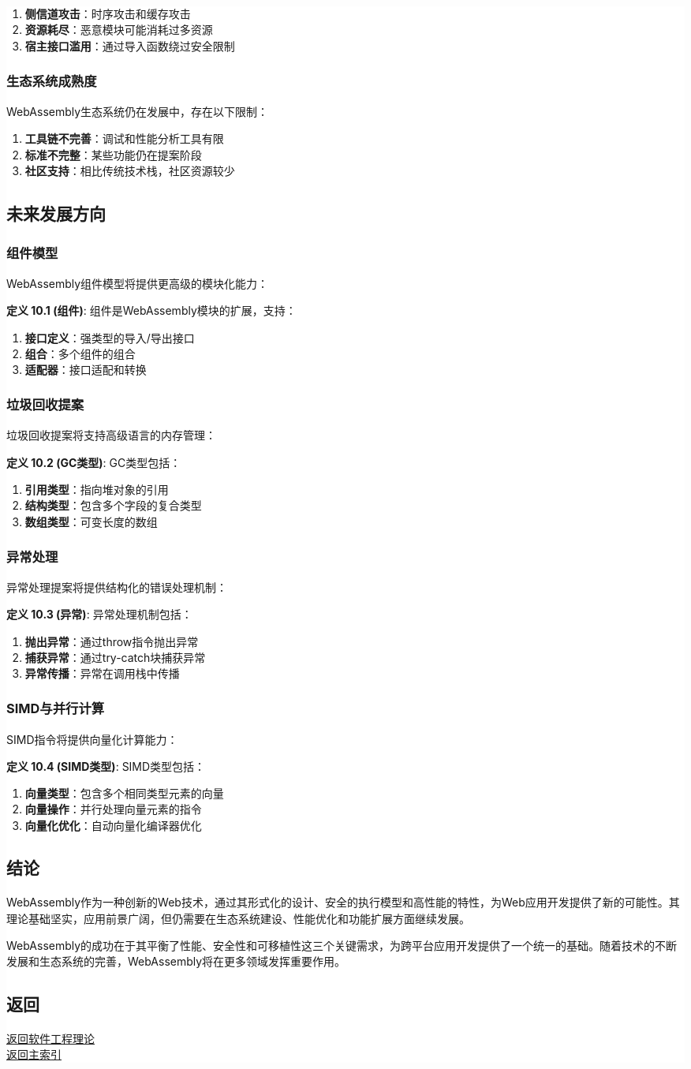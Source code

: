 1. **侧信道攻击**：时序攻击和缓存攻击
2. **资源耗尽**：恶意模块可能消耗过多资源
3. **宿主接口滥用**：通过导入函数绕过安全限制

### 生态系统成熟度

WebAssembly生态系统仍在发展中，存在以下限制：

1. **工具链不完善**：调试和性能分析工具有限
2. **标准不完整**：某些功能仍在提案阶段
3. **社区支持**：相比传统技术栈，社区资源较少

## 未来发展方向

### 组件模型

WebAssembly组件模型将提供更高级的模块化能力：

**定义 10.1 (组件)**: 组件是WebAssembly模块的扩展，支持：

1. **接口定义**：强类型的导入/导出接口
2. **组合**：多个组件的组合
3. **适配器**：接口适配和转换

### 垃圾回收提案

垃圾回收提案将支持高级语言的内存管理：

**定义 10.2 (GC类型)**: GC类型包括：

1. **引用类型**：指向堆对象的引用
2. **结构类型**：包含多个字段的复合类型
3. **数组类型**：可变长度的数组

### 异常处理

异常处理提案将提供结构化的错误处理机制：

**定义 10.3 (异常)**: 异常处理机制包括：

1. **抛出异常**：通过throw指令抛出异常
2. **捕获异常**：通过try-catch块捕获异常
3. **异常传播**：异常在调用栈中传播

### SIMD与并行计算

SIMD指令将提供向量化计算能力：

**定义 10.4 (SIMD类型)**: SIMD类型包括：

1. **向量类型**：包含多个相同类型元素的向量
2. **向量操作**：并行处理向量元素的指令
3. **向量化优化**：自动向量化编译器优化

## 结论

WebAssembly作为一种创新的Web技术，通过其形式化的设计、安全的执行模型和高性能的特性，为Web应用开发提供了新的可能性。其理论基础坚实，应用前景广阔，但仍需要在生态系统建设、性能优化和功能扩展方面继续发展。

WebAssembly的成功在于其平衡了性能、安全性和可移植性这三个关键需求，为跨平台应用开发提供了一个统一的基础。随着技术的不断发展和生态系统的完善，WebAssembly将在更多领域发挥重要作用。

## 返回

[返回软件工程理论](../README.md)  
[返回主索引](../../../README.md)
